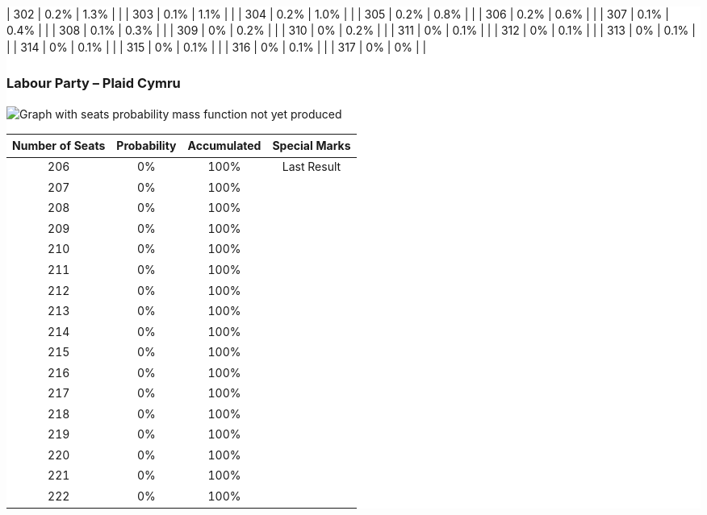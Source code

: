 | 302 | 0.2% | 1.3% |  |
| 303 | 0.1% | 1.1% |  |
| 304 | 0.2% | 1.0% |  |
| 305 | 0.2% | 0.8% |  |
| 306 | 0.2% | 0.6% |  |
| 307 | 0.1% | 0.4% |  |
| 308 | 0.1% | 0.3% |  |
| 309 | 0% | 0.2% |  |
| 310 | 0% | 0.2% |  |
| 311 | 0% | 0.1% |  |
| 312 | 0% | 0.1% |  |
| 313 | 0% | 0.1% |  |
| 314 | 0% | 0.1% |  |
| 315 | 0% | 0.1% |  |
| 316 | 0% | 0.1% |  |
| 317 | 0% | 0% |  |

### Labour Party – Plaid Cymru

![Graph with seats probability mass function not yet produced](2020-12-09-YouGov-coalitions-seats-pmf-lab–pc.png "Seats Probability Mass Function")

| Number of Seats | Probability | Accumulated | Special Marks |
|:---------------:|:-----------:|:-----------:|:-------------:|
| 206 | 0% | 100% | Last Result |
| 207 | 0% | 100% |  |
| 208 | 0% | 100% |  |
| 209 | 0% | 100% |  |
| 210 | 0% | 100% |  |
| 211 | 0% | 100% |  |
| 212 | 0% | 100% |  |
| 213 | 0% | 100% |  |
| 214 | 0% | 100% |  |
| 215 | 0% | 100% |  |
| 216 | 0% | 100% |  |
| 217 | 0% | 100% |  |
| 218 | 0% | 100% |  |
| 219 | 0% | 100% |  |
| 220 | 0% | 100% |  |
| 221 | 0% | 100% |  |
| 222 | 0% | 100% |  |